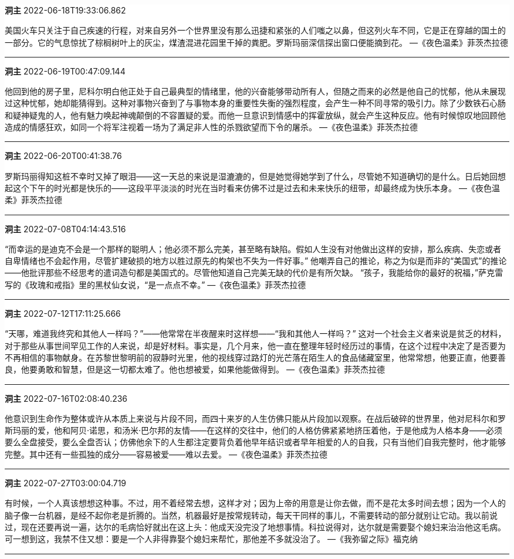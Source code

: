 **洞主** 2022-06-18T19:33:06.862

美国火车只关注于自己疾速的行程，对来自另外一个世界里没有那么迅捷和紧张的人们嗤之以鼻，但这列火车不同，它是正在穿越的国土的一部分。它的气息惊扰了棕榈树叶上的灰尘，煤渣混进花园里干掉的粪肥。罗斯玛丽深信探出窗口便能摘到花。
—《夜色温柔》菲茨杰拉德

---

**洞主** 2022-06-19T00:47:09.144

他回到他的房子里，尼科尔明白他正处于自己最典型的情绪里，他的兴奋能够带动所有人，但随之而来的必然是他自己的忧郁，他从未展现过这种忧郁，她却能猜得到。这种对事物兴奋到了与事物本身的重要性失衡的强烈程度，会产生一种不同寻常的吸引力。除了少数铁石心肠和疑神疑鬼的人，他有魅力唤起神魂颠倒的不容置疑的爱。而他一旦意识到情感中的挥霍放纵，就会产生这种反应。他有时候惊叹地回顾他造成的情感狂欢，如同一个将军注视着一场为了满足非人性的杀戮欲望而下令的屠杀。
—《夜色温柔》菲茨杰拉德

---

**洞主** 2022-06-20T00:41:38.76

罗斯玛丽得知这桩不幸时又掉了眼泪——这一天总的来说是湿漉漉的，但是她觉得她学到了什么，尽管她不知道确切的是什么。日后她回想起这个下午的时光都是快乐的——这段平平淡淡的时光在当时看来仿佛不过是过去和未来快乐的纽带，却最终成为快乐本身。
—《夜色温柔》菲茨杰拉德

---

**洞主** 2022-07-08T04:14:43.516

“而幸运的是迪克不会是一个那样的聪明人；他必须不那么完美，甚至略有缺陷。假如人生没有对他做出这样的安排，那么疾病、失恋或者自卑情绪也不会起作用，尽管扩建破损的地方以胜过原先的构架也不失为一件好事。” 他嘲弄自己的推论，称之为似是而非的“美国式”的推论——他批评那些不经思考的遣词造句都是美国式的。尽管他知道自己完美无缺的代价是有所欠缺。 “孩子，我能给你的最好的祝福，”萨克雷写的《玫瑰和戒指》里的黑杖仙女说，“是一点点不幸。”
—《夜色温柔》菲茨杰拉德

---

**洞主** 2022-07-12T17:11:25.666

“天哪，难道我终究和其他人一样吗？”——他常常在半夜醒来时这样想——“我和其他人一样吗？” 这对一个社会主义者来说是贫乏的材料，对于那些从事世间罕见工作的人来说，却是好材料。事实是，几个月来，他一直在整理年轻时经历过的事情，在这个过程中决定了是否要为不再相信的事物献身。在苏黎世黎明前的寂静时光里，他的视线穿过路灯的光芒落在陌生人的食品储藏室里，他常常想，他要正直，他要善良，他要勇敢和智慧，但是这一切都太难了。他也想被爱，如果他能做得到。
—《夜色温柔》菲茨杰拉德

---

**洞主** 2022-07-16T02:08:40.236

他意识到生命作为整体或许从本质上来说与片段不同，而四十来岁的人生仿佛只能从片段加以观察。在战后破碎的世界里，他对尼科尔和罗斯玛丽的爱，他和阿贝·诺思，和汤米·巴尔邦的友情——在这样的交往中，他们的人格仿佛紧紧地挤压着他，于是他成为人格本身——必须要么全盘接受，要么全盘否认；仿佛他余下的人生都注定要背负着他早年结识或者早年相爱的人的自我，只有当他们自我完整时，他才能够完整。其中还有一些孤独的成分——容易被爱——难以去爱。
—《夜色温柔》菲茨杰拉德

---

**洞主** 2022-07-27T03:00:04.719

有时候，一个人真该想想这种事。不过，用不着经常去想，这样才对；因为上帝的用意是让你去做，而不是花太多时间去想；因为一个人的脑子像一台机器，是经不起你老是折腾的。当然，机器最好是按常规转动，每天干同样的事儿，不需要转动的部分就别让它动。我以前说过，现在还要再说一遍，达尔的毛病恰好就出在这上头：他成天没完没了地想事情。科拉说得对，达尔就是需要娶个媳妇来治治他这毛病。可一想到这，我禁不住又想：要是一个人非得靠娶个媳妇来帮忙，那他差不多就没治了。
—《我弥留之际》福克纳

---